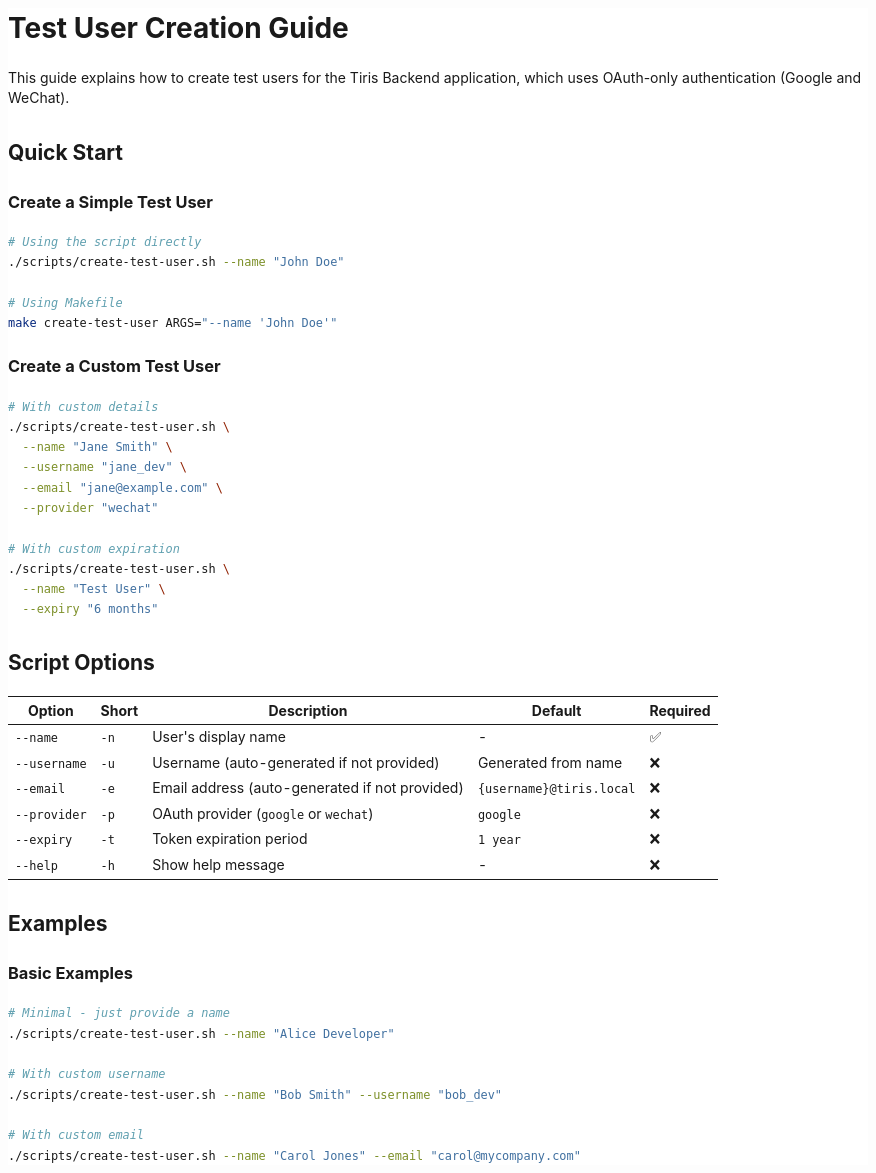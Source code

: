 # Test User Creation Guide

This guide explains how to create test users for the Tiris Backend application, which uses OAuth-only authentication (Google and WeChat).

## Quick Start

### Create a Simple Test User
```bash
# Using the script directly
./scripts/create-test-user.sh --name "John Doe"

# Using Makefile
make create-test-user ARGS="--name 'John Doe'"
```

### Create a Custom Test User
```bash
# With custom details
./scripts/create-test-user.sh \
  --name "Jane Smith" \
  --username "jane_dev" \
  --email "jane@example.com" \
  --provider "wechat"

# With custom expiration
./scripts/create-test-user.sh \
  --name "Test User" \
  --expiry "6 months"
```

## Script Options

| Option | Short | Description | Default | Required |
|--------|-------|-------------|---------|----------|
| `--name` | `-n` | User's display name | - | ✅ |
| `--username` | `-u` | Username (auto-generated if not provided) | Generated from name | ❌ |
| `--email` | `-e` | Email address (auto-generated if not provided) | `{username}@tiris.local` | ❌ |
| `--provider` | `-p` | OAuth provider (`google` or `wechat`) | `google` | ❌ |
| `--expiry` | `-t` | Token expiration period | `1 year` | ❌ |
| `--help` | `-h` | Show help message | - | ❌ |

## Examples

### Basic Examples
```bash
# Minimal - just provide a name
./scripts/create-test-user.sh --name "Alice Developer"

# With custom username
./scripts/create-test-user.sh --name "Bob Smith" --username "bob_dev"

# With custom email
./scripts/create-test-user.sh --name "Carol Jones" --email "carol@mycompany.com"
```
